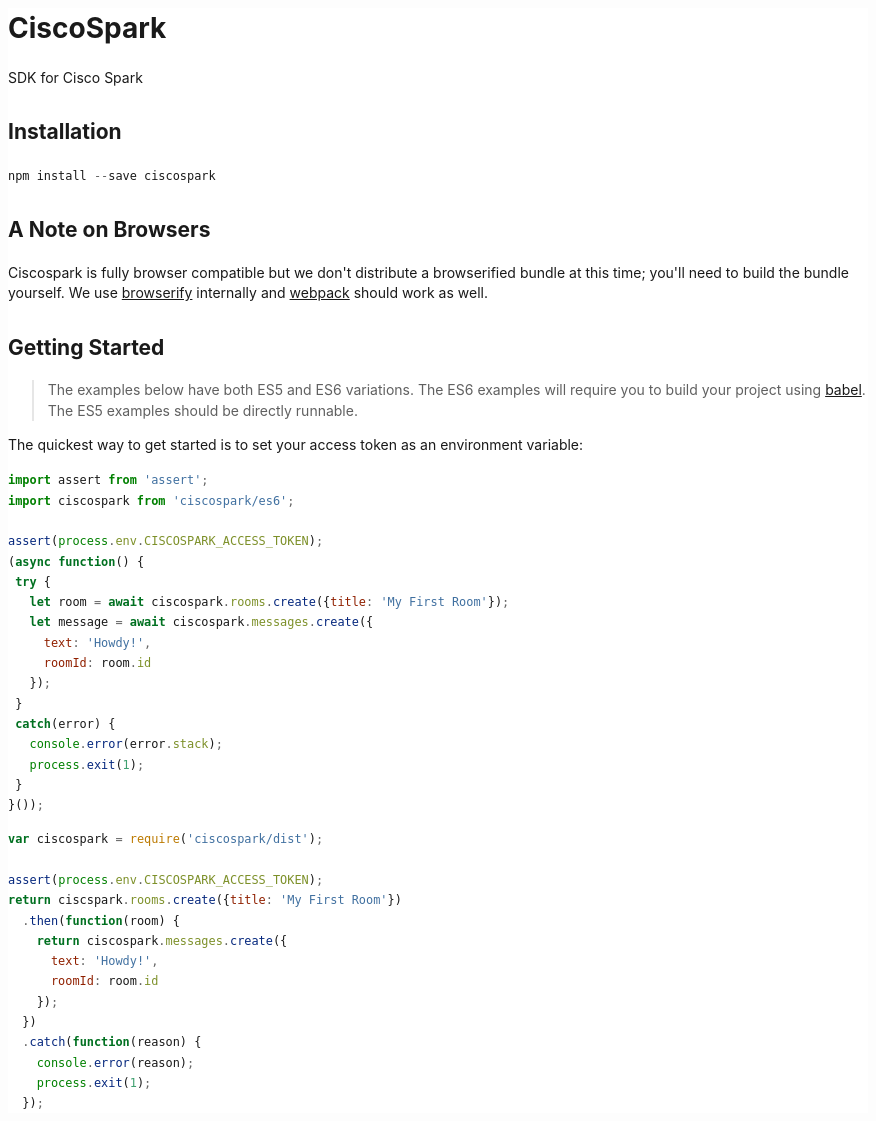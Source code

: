 # CiscoSpark

SDK for Cisco Spark

## Installation

```javascript
npm install --save ciscospark
```

## A Note on Browsers

Ciscospark is fully browser compatible but we don't distribute a browserified
bundle at this time; you'll need to build the bundle yourself. We use
[browserify](http://browserify.org/) internally and
[webpack](https://webpack.github.io/) should work as well.

## Getting Started

> The examples below have both ES5 and ES6 variations. The ES6 examples will
> require you to build your project using [babel](https://babeljs.io). The
> ES5 examples should be directly runnable.

The quickest way to get started is to set your access token as an environment
variable:

```javascript
import assert from 'assert';
import ciscospark from 'ciscospark/es6';

assert(process.env.CISCOSPARK_ACCESS_TOKEN);
(async function() {
 try {
   let room = await ciscospark.rooms.create({title: 'My First Room'});
   let message = await ciscospark.messages.create({
     text: 'Howdy!',
     roomId: room.id
   });
 }
 catch(error) {
   console.error(error.stack);
   process.exit(1);
 }
}());


```

```javascript
var ciscospark = require('ciscospark/dist');

assert(process.env.CISCOSPARK_ACCESS_TOKEN);
return ciscspark.rooms.create({title: 'My First Room'})
  .then(function(room) {
    return ciscospark.messages.create({
      text: 'Howdy!',
      roomId: room.id
    });
  })
  .catch(function(reason) {
    console.error(reason);
    process.exit(1);
  });

```